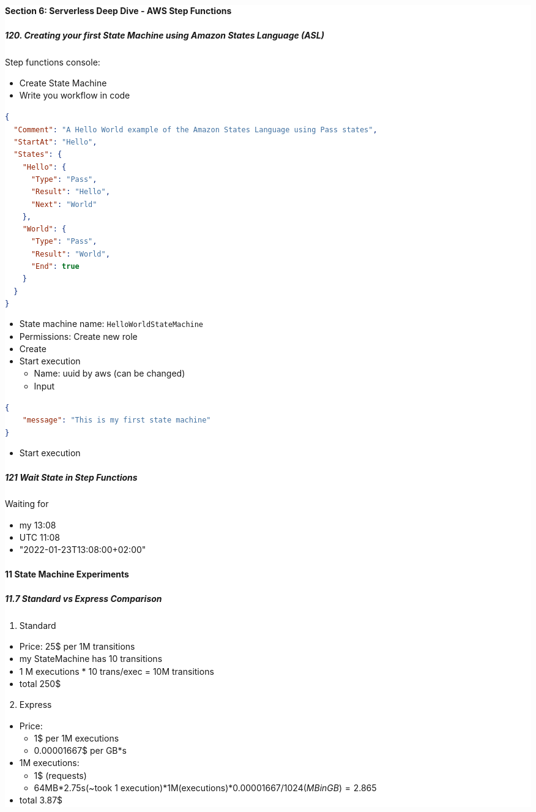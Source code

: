 ####  Section 6: Serverless Deep Dive - AWS Step Functions

#####  120. Creating your first State Machine using Amazon States Language (ASL)

Step functions console:
-  Create State Machine
-  Write you workflow in code
```json
{
  "Comment": "A Hello World example of the Amazon States Language using Pass states",
  "StartAt": "Hello",
  "States": {
    "Hello": {
      "Type": "Pass",
      "Result": "Hello",
      "Next": "World"
    },
    "World": {
      "Type": "Pass",
      "Result": "World",
      "End": true
    }
  }
}
```
-  State machine name: `HelloWorldStateMachine`
-  Permissions: Create new role
-  Create
-  Start execution
   -  Name: uuid by aws (can be changed)
   -  Input
```json
{
    "message": "This is my first state machine"
}
```
-  Start execution

#####  121 Wait State in Step Functions

Waiting for
-  my 13:08
-  UTC 11:08   
-  "2022-01-23T13:08:00+02:00"

####  11 State Machine Experiments

#####  11.7 Standard vs Express Comparison

1.  Standard
   -  Price: 25$ per 1M transitions
   -  my StateMachine has 10 transitions
   -  1 M executions * 10 trans/exec = 10M transitions
   -  total 250$
2.  Express
   -  Price:
      -  1$ per 1M executions
      -  0.00001667$ per GB*s
   -  1M executions:
      -  1$ (requests)
      -  64MB*2.75s(~took 1 execution)*1M(executions)*0.00001667$/1024 (MB in GB) = 2.865$
   -  total 3.87$
